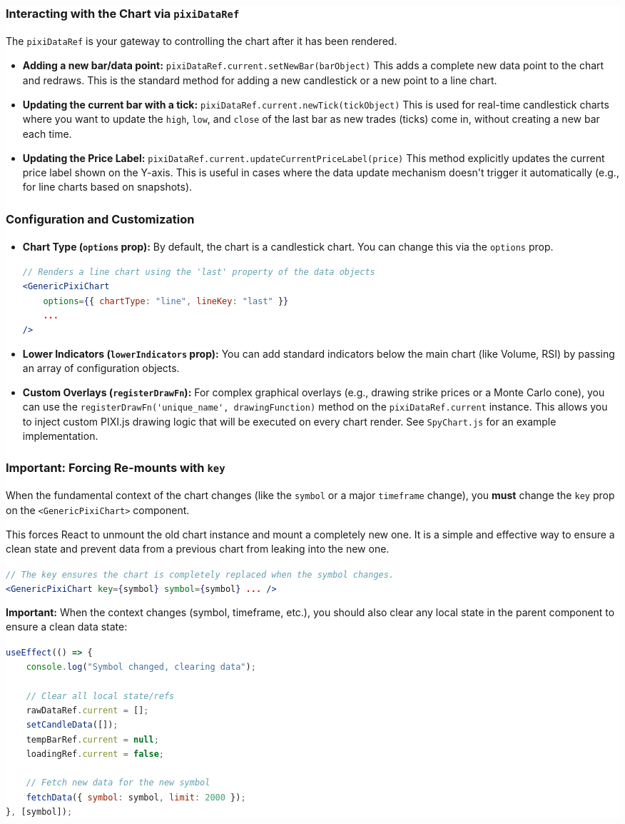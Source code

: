 ### Interacting with the Chart via `pixiDataRef`

The `pixiDataRef` is your gateway to controlling the chart after it has been rendered.

*   **Adding a new bar/data point:** `pixiDataRef.current.setNewBar(barObject)`
    This adds a complete new data point to the chart and redraws. This is the standard method for adding a new candlestick or a new point to a line chart.

*   **Updating the current bar with a tick:** `pixiDataRef.current.newTick(tickObject)`
    This is used for real-time candlestick charts where you want to update the `high`, `low`, and `close` of the last bar as new trades (ticks) come in, without creating a new bar each time.

*   **Updating the Price Label:** `pixiDataRef.current.updateCurrentPriceLabel(price)`
    This method explicitly updates the current price label shown on the Y-axis. This is useful in cases where the data update mechanism doesn't trigger it automatically (e.g., for line charts based on snapshots).

### Configuration and Customization

*   **Chart Type (`options` prop):** By default, the chart is a candlestick chart. You can change this via the `options` prop.
    ```jsx
    // Renders a line chart using the 'last' property of the data objects
    <GenericPixiChart
        options={{ chartType: "line", lineKey: "last" }}
        ...
    />
    ```

*   **Lower Indicators (`lowerIndicators` prop):** You can add standard indicators below the main chart (like Volume, RSI) by passing an array of configuration objects.

*   **Custom Overlays (`registerDrawFn`):** For complex graphical overlays (e.g., drawing strike prices or a Monte Carlo cone), you can use the `registerDrawFn('unique_name', drawingFunction)` method on the `pixiDataRef.current` instance. This allows you to inject custom PIXI.js drawing logic that will be executed on every chart render. See `SpyChart.js` for an example implementation.

### Important: Forcing Re-mounts with `key`

When the fundamental context of the chart changes (like the `symbol` or a major `timeframe` change), you **must** change the `key` prop on the `<GenericPixiChart>` component.

This forces React to unmount the old chart instance and mount a completely new one. It is a simple and effective way to ensure a clean state and prevent data from a previous chart from leaking into the new one.

```jsx
// The key ensures the chart is completely replaced when the symbol changes.
<GenericPixiChart key={symbol} symbol={symbol} ... />
```

**Important:** When the context changes (symbol, timeframe, etc.), you should also clear any local state in the parent component to ensure a clean data state:

```jsx
useEffect(() => {
    console.log("Symbol changed, clearing data");

    // Clear all local state/refs
    rawDataRef.current = [];
    setCandleData([]);
    tempBarRef.current = null;
    loadingRef.current = false;

    // Fetch new data for the new symbol
    fetchData({ symbol: symbol, limit: 2000 });
}, [symbol]);
```
